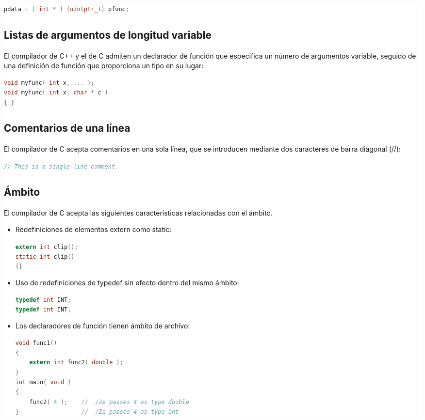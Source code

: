    ```C
   pdata = ( int * ) (uintptr_t) pfunc;
   ```

## <a name="variable-length-argument-lists"></a>Listas de argumentos de longitud variable

El compilador de C++ y el de C admiten un declarador de función que especifica un número de argumentos variable, seguido de una definición de función que proporciona un tipo en su lugar:

```cpp
void myfunc( int x, ... );
void myfunc( int x, char * c )
{ }
```

## <a name="single-line-comments"></a>Comentarios de una línea

El compilador de C acepta comentarios en una sola línea, que se introducen mediante dos caracteres de barra diagonal (//):

```C
// This is a single-line comment.
```

## <a name="scope"></a>Ámbito

El compilador de C acepta las siguientes características relacionadas con el ámbito.

- Redefiniciones de elementos extern como static:

   ```C
   extern int clip();
   static int clip()
   {}
   ```

- Uso de redefiniciones de typedef sin efecto dentro del mismo ámbito:

   ```C
   typedef int INT;
   typedef int INT;
   ```

- Los declaradores de función tienen ámbito de archivo:

   ```C
   void func1()
   {
       extern int func2( double );
   }
   int main( void )
   {
       func2( 4 );    //  /Ze passes 4 as type double
   }                  //  /Za passes 4 as type int
   ```
